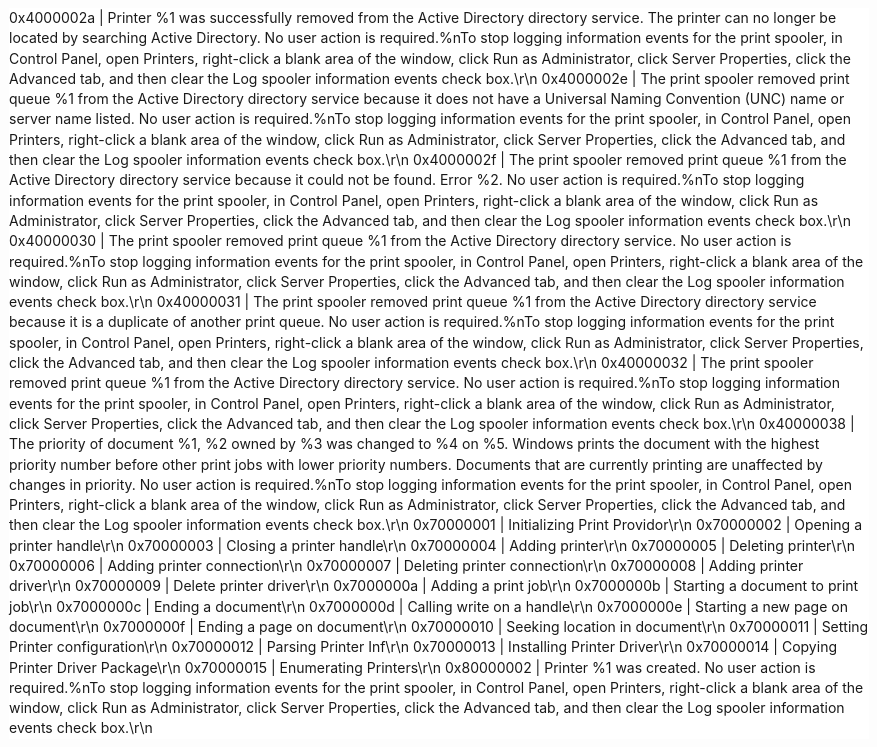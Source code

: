 0x4000002a | Printer %1 was successfully removed from the Active Directory directory service. The printer can no longer be located by searching Active Directory. No user action is required.%nTo stop logging information events for the print spooler, in Control Panel, open Printers, right-click a blank area of the window, click Run as Administrator, click Server Properties, click the Advanced tab, and then clear the Log spooler information events check box.\r\n
0x4000002e | The print spooler removed print queue %1 from the Active Directory directory service because it does not have a Universal Naming Convention (UNC) name or server name listed. No user action is required.%nTo stop logging information events for the print spooler, in Control Panel, open Printers, right-click a blank area of the window, click Run as Administrator, click Server Properties, click the Advanced tab, and then clear the Log spooler information events check box.\r\n
0x4000002f | The print spooler removed print queue %1 from the Active Directory directory service because it could not be found. Error %2. No user action is required.%nTo stop logging information events for the print spooler, in Control Panel, open Printers, right-click a blank area of the window, click Run as Administrator, click Server Properties, click the Advanced tab, and then clear the Log spooler information events check box.\r\n
0x40000030 | The print spooler removed print queue %1 from the Active Directory directory service. No user action is required.%nTo stop logging information events for the print spooler, in Control Panel, open Printers, right-click a blank area of the window, click Run as Administrator, click Server Properties, click the Advanced tab, and then clear the Log spooler information events check box.\r\n
0x40000031 | The print spooler removed print queue %1 from the Active Directory directory service because it is a duplicate of another print queue. No user action is required.%nTo stop logging information events for the print spooler, in Control Panel, open Printers, right-click a blank area of the window, click Run as Administrator, click Server Properties, click the Advanced tab, and then clear the Log spooler information events check box.\r\n
0x40000032 | The print spooler removed print queue %1 from the Active Directory directory service. No user action is required.%nTo stop logging information events for the print spooler, in Control Panel, open Printers, right-click a blank area of the window, click Run as Administrator, click Server Properties, click the Advanced tab, and then clear the Log spooler information events check box.\r\n
0x40000038 | The priority of document %1, %2 owned by %3 was changed to %4 on %5. Windows prints the document with the highest priority number before other print jobs with lower priority numbers. Documents that are currently printing are unaffected by changes in priority. No user action is required.%nTo stop logging information events for the print spooler, in Control Panel, open Printers, right-click a blank area of the window, click Run as Administrator, click Server Properties, click the Advanced tab, and then clear the Log spooler information events check box.\r\n
0x70000001 | Initializing Print Providor\r\n
0x70000002 | Opening a printer handle\r\n
0x70000003 | Closing a printer handle\r\n
0x70000004 | Adding printer\r\n
0x70000005 | Deleting printer\r\n
0x70000006 | Adding printer connection\r\n
0x70000007 | Deleting printer connection\r\n
0x70000008 | Adding printer driver\r\n
0x70000009 | Delete printer driver\r\n
0x7000000a | Adding a print job\r\n
0x7000000b | Starting a document to print job\r\n
0x7000000c | Ending a document\r\n
0x7000000d | Calling write on a handle\r\n
0x7000000e | Starting a new page on document\r\n
0x7000000f | Ending a page on document\r\n
0x70000010 | Seeking location in document\r\n
0x70000011 | Setting Printer configuration\r\n
0x70000012 | Parsing Printer Inf\r\n
0x70000013 | Installing Printer Driver\r\n
0x70000014 | Copying Printer Driver Package\r\n
0x70000015 | Enumerating Printers\r\n
0x80000002 | Printer %1 was created. No user action is required.%nTo stop logging information events for the print spooler, in Control Panel, open Printers, right-click a blank area of the window, click Run as Administrator, click Server Properties, click the Advanced tab, and then clear the Log spooler information events check box.\r\n